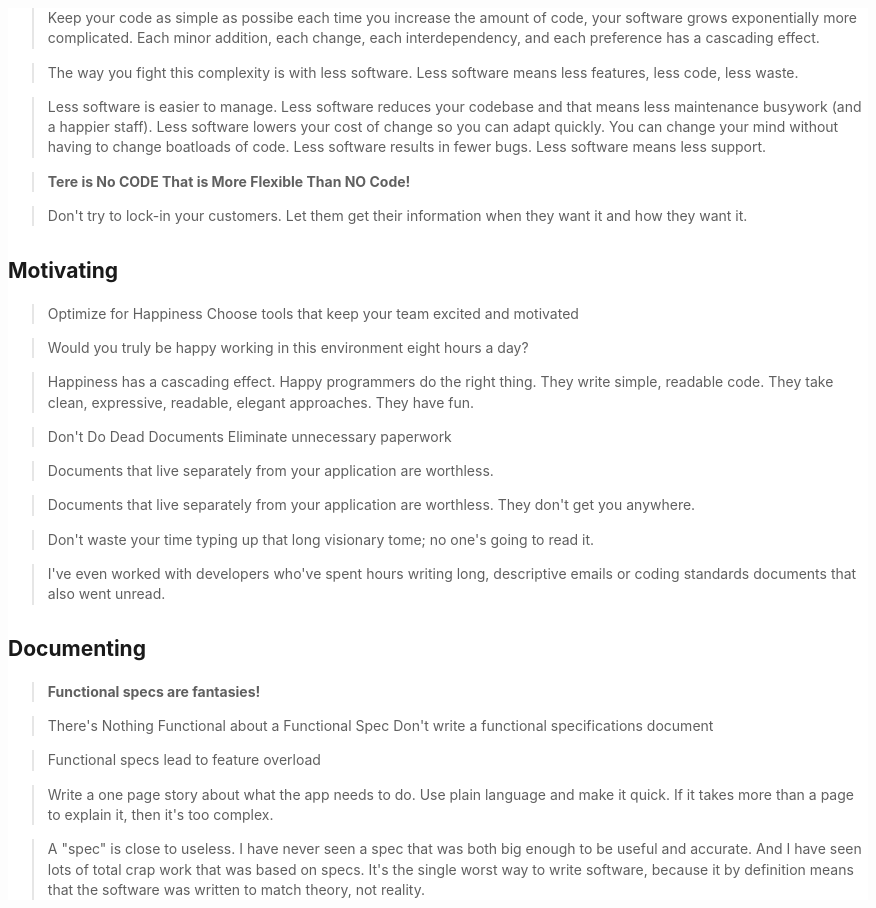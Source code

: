 > Keep your code as simple as possibe each time you increase the amount of code,
> your software grows exponentially more complicated. Each minor addition, each
> change, each interdependency, and each preference has a cascading effect.

> The way you fight this complexity is with less software. Less software means
> less features, less code, less waste.

> Less software is easier to manage. Less software reduces your codebase and
> that means less maintenance busywork (and a happier staff). Less software
> lowers your cost of change so you can adapt quickly. You can change your mind
> without having to change boatloads of code. Less software results in fewer
> bugs. Less software means less support.

> **Tere is No CODE That is More Flexible Than NO Code!**

> Don't try to lock-in your customers. Let them get their information when they
> want it and how they want it.

## Motivating

> Optimize for Happiness Choose tools that keep your team excited and motivated

> Would you truly be happy working in this environment eight hours a day?

> Happiness has a cascading effect. Happy programmers do the right thing. They
> write simple, readable code. They take clean, expressive, readable, elegant
> approaches. They have fun.

> Don't Do Dead Documents Eliminate unnecessary paperwork

> Documents that live separately from your application are worthless.

> Documents that live separately from your application are worthless. They don't
> get you anywhere.

> Don't waste your time typing up that long visionary tome; no one's going to
> read it.

> I've even worked with developers who've spent hours writing long, descriptive
> emails or coding standards documents that also went unread.

## Documenting

> **Functional specs are fantasies!**

> There's Nothing Functional about a Functional Spec Don't write a functional
> specifications document

> Functional specs lead to feature overload

> Write a one page story about what the app needs to do. Use plain language and
> make it quick. If it takes more than a page to explain it, then it's too
> complex.

> A "spec" is close to useless. I have never seen a spec that was both big
> enough to be useful and accurate. And I have seen lots of total crap work that
> was based on specs. It's the single worst way to write software, because it by
> definition means that the software was written to match theory, not reality.
